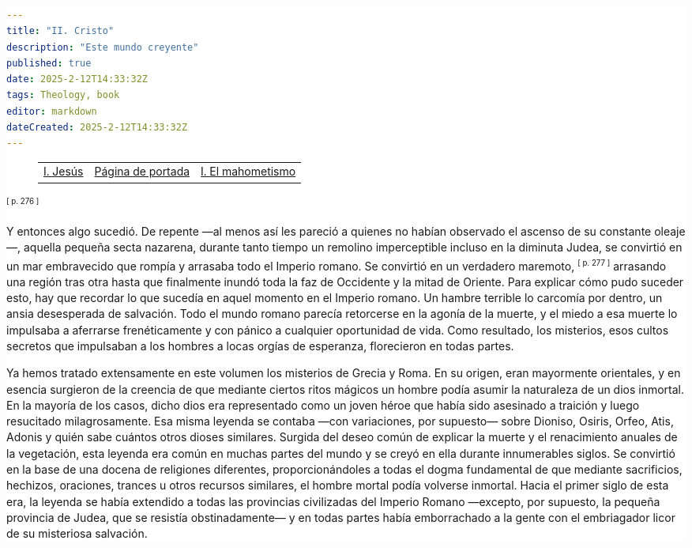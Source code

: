 ```yaml
---
title: "II. Cristo"
description: "Este mundo creyente"
published: true
date: 2025-2-12T14:33:32Z
tags: Theology, book
editor: markdown
dateCreated: 2025-2-12T14:33:32Z
---
```


<figure class="table chapter-navigator">
  <table>
    <tbody>
      <tr>
        <td>
        <a href="/es/book/Lewis_Browne/This_Believing_World/Book7_1">
          <span class="mdi mdi-arrow-left-drop-circle"></span><span class="pl-2">I. Jesús</span>
        </a>
        </td>
        <td>
        <a href="/es/book/Lewis_Browne/This_Believing_World">
          <span class="mdi mdi-book-open-variant"></span><span class="pl-2">Página de portada</span>
        </a>
        </td>
        <td>
        <a href="/es/book/Lewis_Browne/This_Believing_World/Book8_1">
          <span class="pr-2">I. El mahometismo</span><span class="mdi mdi-arrow-right-drop-circle"></span>
        </a>
        </td>
      </tr>
    </tbody>
  </table>
</figure>

<span id="p276"><sup><small>[ p. 276 ]</small></sup></span>

Y entonces algo sucedió. De repente —al menos así les pareció a quienes no habían observado el ascenso de su constante oleaje—, aquella pequeña secta nazarena, durante tanto tiempo un remolino imperceptible incluso en la diminuta Judea, se convirtió en un mar embravecido que rompía y arrasaba todo el Imperio romano. Se convirtió en un verdadero maremoto, <span id="p277"><sup><small>[ p. 277 ]</small></sup></span> arrasando una región tras otra hasta que finalmente inundó toda la faz de Occidente y la mitad de Oriente. Para explicar cómo pudo suceder esto, hay que recordar lo que sucedía en aquel momento en el Imperio romano. Un hambre terrible lo carcomía por dentro, un ansia desesperada de salvación. Todo el mundo romano parecía retorcerse en la agonía de la muerte, y el miedo a esa muerte lo impulsaba a aferrarse frenéticamente y con pánico a cualquier oportunidad de vida. Como resultado, los misterios, esos cultos secretos que impulsaban a los hombres a locas orgías de esperanza, florecieron en todas partes.

Ya hemos tratado extensamente en este volumen los misterios de Grecia y Roma. En su origen, eran mayormente orientales, y en esencia surgieron de la creencia de que mediante ciertos ritos mágicos un hombre podía asumir la naturaleza de un dios inmortal. En la mayoría de los casos, dicho dios era representado como un joven héroe que había sido asesinado a traición y luego resucitado milagrosamente. Esa misma leyenda se contaba —con variaciones, por supuesto— sobre Dioniso, Osiris, Orfeo, Atis, Adonis y quién sabe cuántos otros dioses similares. Surgida del deseo común de explicar la muerte y el renacimiento anuales de la vegetación, esta leyenda era común en muchas partes del mundo y se creyó en ella durante innumerables siglos. Se convirtió en la base de una docena de religiones diferentes, proporcionándoles a todas el dogma fundamental de que mediante sacrificios, hechizos, oraciones, trances u otros recursos similares, el hombre mortal podía volverse inmortal. Hacia el primer siglo de esta era, la leyenda se había extendido a todas las provincias civilizadas del Imperio Romano —excepto, por supuesto, la pequeña provincia de Judea, que se resistía obstinadamente— y en todas partes había emborrachado a la gente con el embriagador licor de su misteriosa salvación.


[^1]: Quienes recuerdan la descripción del Tauroboleum pagano que se da en el capítulo sobre Roma encontrarán este buen himno cristiano profundamente sugerente: